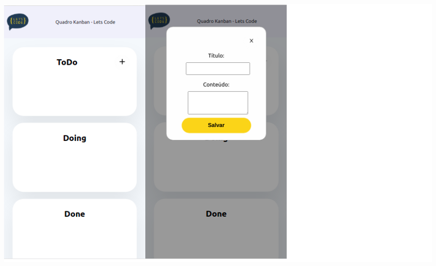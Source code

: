 <img src="./public/screenshots/tela-vazia-mobile.png" width="33%" /><img src="./public/screenshots/add-card-mobile.png" width="33%" />